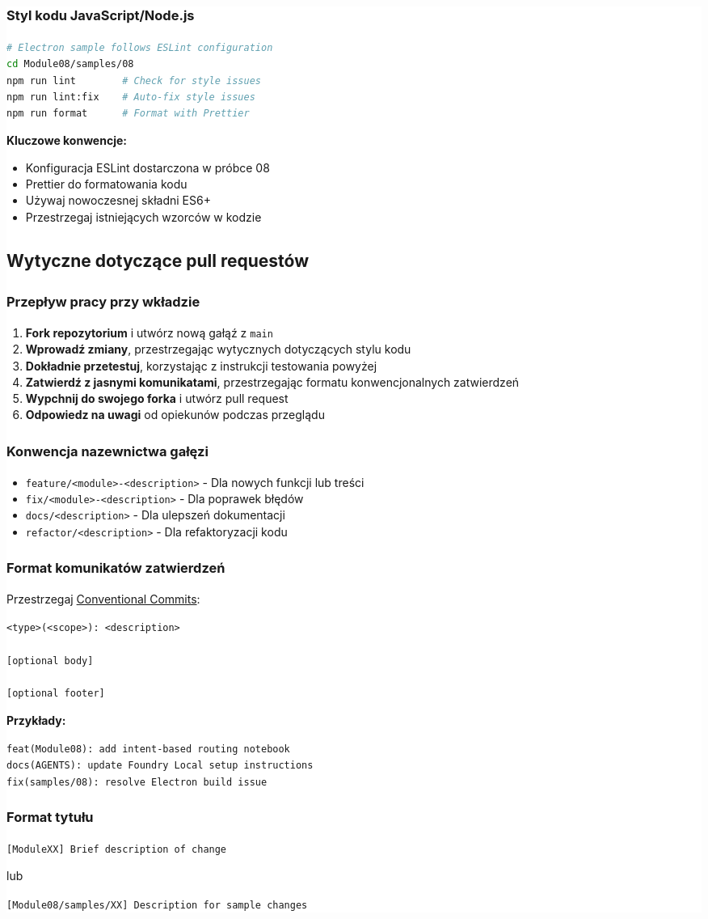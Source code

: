 ### Styl kodu JavaScript/Node.js

```bash
# Electron sample follows ESLint configuration
cd Module08/samples/08
npm run lint        # Check for style issues
npm run lint:fix    # Auto-fix style issues
npm run format      # Format with Prettier
```

**Kluczowe konwencje:**
- Konfiguracja ESLint dostarczona w próbce 08
- Prettier do formatowania kodu
- Używaj nowoczesnej składni ES6+
- Przestrzegaj istniejących wzorców w kodzie

## Wytyczne dotyczące pull requestów

### Przepływ pracy przy wkładzie

1. **Fork repozytorium** i utwórz nową gałąź z `main`
2. **Wprowadź zmiany**, przestrzegając wytycznych dotyczących stylu kodu
3. **Dokładnie przetestuj**, korzystając z instrukcji testowania powyżej
4. **Zatwierdź z jasnymi komunikatami**, przestrzegając formatu konwencjonalnych zatwierdzeń
5. **Wypchnij do swojego forka** i utwórz pull request
6. **Odpowiedz na uwagi** od opiekunów podczas przeglądu

### Konwencja nazewnictwa gałęzi

- `feature/<module>-<description>` - Dla nowych funkcji lub treści
- `fix/<module>-<description>` - Dla poprawek błędów
- `docs/<description>` - Dla ulepszeń dokumentacji
- `refactor/<description>` - Dla refaktoryzacji kodu

### Format komunikatów zatwierdzeń

Przestrzegaj [Conventional Commits](https://www.conventionalcommits.org/):

```
<type>(<scope>): <description>

[optional body]

[optional footer]
```

**Przykłady:**
```
feat(Module08): add intent-based routing notebook
docs(AGENTS): update Foundry Local setup instructions
fix(samples/08): resolve Electron build issue
```

### Format tytułu
```
[ModuleXX] Brief description of change
```
lub
```
[Module08/samples/XX] Description for sample changes
```
